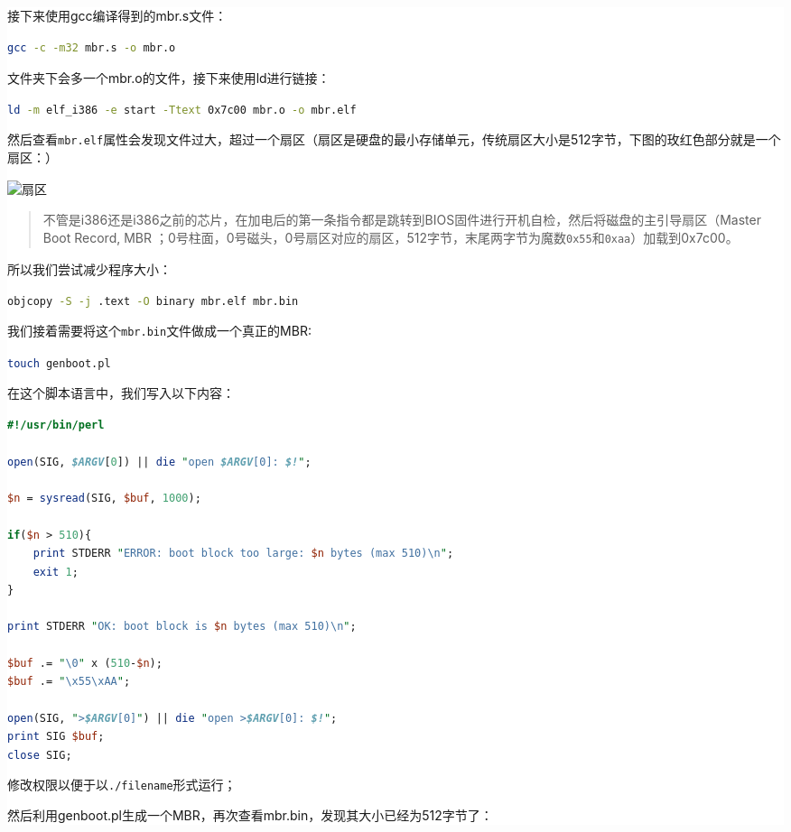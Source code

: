 接下来使用gcc编译得到的mbr.s文件：

```bash
gcc -c -m32 mbr.s -o mbr.o
```

文件夹下会多一个mbr.o的文件，接下来使用ld进行链接：

```bash
ld -m elf_i386 -e start -Ttext 0x7c00 mbr.o -o mbr.elf
```

然后查看`mbr.elf`属性会发现文件过大，超过一个扇区（扇区是硬盘的最小存储单元，传统扇区大小是512字节，下图的玫红色部分就是一个扇区：）

![扇区](https://img2020.cnblogs.com/blog/73542/202004/73542-20200414225358636-1188159839.png)

> 不管是i386还是i386之前的芯片，在加电后的第一条指令都是跳转到BIOS固件进行开机自检，然后将磁盘的主引导扇区（Master Boot Record, MBR ；0号柱面，0号磁头，0号扇区对应的扇区，512字节，末尾两字节为魔数`0x55`和`0xaa`）加载到0x7c00。

所以我们尝试减少程序大小：

```bash
objcopy -S -j .text -O binary mbr.elf mbr.bin
```

我们接着需要将这个`mbr.bin`文件做成一个真正的MBR:

```bash
touch genboot.pl
```

在这个脚本语言中，我们写入以下内容：

```perl
#!/usr/bin/perl

open(SIG, $ARGV[0]) || die "open $ARGV[0]: $!";

$n = sysread(SIG, $buf, 1000);

if($n > 510){
    print STDERR "ERROR: boot block too large: $n bytes (max 510)\n";
    exit 1;
}

print STDERR "OK: boot block is $n bytes (max 510)\n";

$buf .= "\0" x (510-$n);
$buf .= "\x55\xAA";

open(SIG, ">$ARGV[0]") || die "open >$ARGV[0]: $!";
print SIG $buf;
close SIG;
```

修改权限以便于以`./filename`形式运行；

然后利用genboot.pl生成一个MBR，再次查看mbr.bin，发现其大小已经为512字节了：
